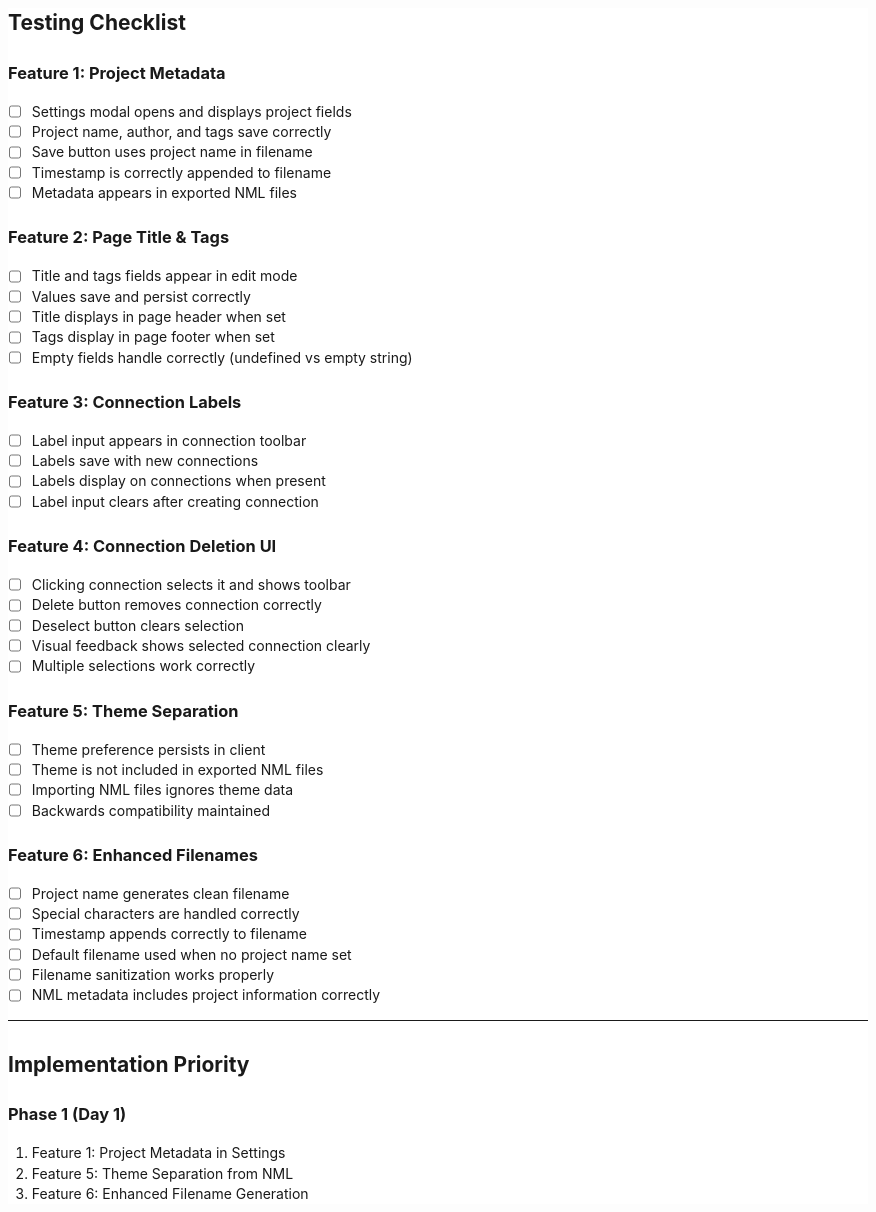 
## Testing Checklist

### Feature 1: Project Metadata
- [ ] Settings modal opens and displays project fields
- [ ] Project name, author, and tags save correctly
- [ ] Save button uses project name in filename
- [ ] Timestamp is correctly appended to filename
- [ ] Metadata appears in exported NML files

### Feature 2: Page Title & Tags
- [ ] Title and tags fields appear in edit mode
- [ ] Values save and persist correctly
- [ ] Title displays in page header when set
- [ ] Tags display in page footer when set
- [ ] Empty fields handle correctly (undefined vs empty string)

### Feature 3: Connection Labels
- [ ] Label input appears in connection toolbar
- [ ] Labels save with new connections
- [ ] Labels display on connections when present
- [ ] Label input clears after creating connection

### Feature 4: Connection Deletion UI
- [ ] Clicking connection selects it and shows toolbar
- [ ] Delete button removes connection correctly
- [ ] Deselect button clears selection
- [ ] Visual feedback shows selected connection clearly
- [ ] Multiple selections work correctly

### Feature 5: Theme Separation
- [ ] Theme preference persists in client
- [ ] Theme is not included in exported NML files
- [ ] Importing NML files ignores theme data
- [ ] Backwards compatibility maintained

### Feature 6: Enhanced Filenames
- [ ] Project name generates clean filename
- [ ] Special characters are handled correctly
- [ ] Timestamp appends correctly to filename
- [ ] Default filename used when no project name set
- [ ] Filename sanitization works properly
- [ ] NML metadata includes project information correctly

---

## Implementation Priority

### Phase 1 (Day 1)
1. Feature 1: Project Metadata in Settings
2. Feature 5: Theme Separation from NML
3. Feature 6: Enhanced Filename Generation
